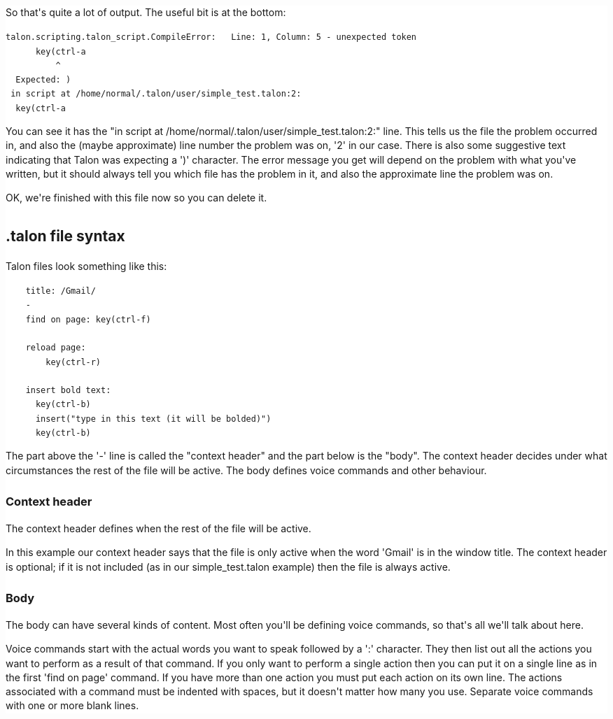 So that's quite a lot of output. The useful bit is at the bottom:

    talon.scripting.talon_script.CompileError:   Line: 1, Column: 5 - unexpected token
          key(ctrl-a
              ^
      Expected: )
     in script at /home/normal/.talon/user/simple_test.talon:2:
      key(ctrl-a

You can see it has the "in script at /home/normal/.talon/user/simple_test.talon:2:" line. This tells us the file the problem occurred in, and also the (maybe approximate) line number the problem was on, '2' in our case. There is also some suggestive text indicating that Talon was expecting a ')' character. The error message you get will depend on the problem with what you've written, but it should always tell you which file has the problem in it, and also the approximate line the problem was on.

OK, we're finished with this file now so you can delete it.

## .talon file syntax

Talon files look something like this:

```config
    title: /Gmail/
    -
    find on page: key(ctrl-f)

    reload page:
        key(ctrl-r)

    insert bold text:
      key(ctrl-b)
      insert("type in this text (it will be bolded)")
      key(ctrl-b)
```

The part above the '-' line is called the "context header" and the part below is the "body". The context header decides under what circumstances the rest of the file will be active. The body defines voice commands and other behaviour.

### Context header

The context header defines when the rest of the file will be active.

In this example our context header says that the file is only active when the word 'Gmail' is in the window title. The context header is optional; if it is not included (as in our simple_test.talon example) then the file is always active.

### Body

The body can have several kinds of content. Most often you'll be defining voice commands, so that's all we'll talk about here.

Voice commands start with the actual words you want to speak followed by a ':' character. They then list out all the actions you want to perform as a result of that command. If you only want to perform a single action then you can put it on a single line as in the first 'find on page' command. If you have more than one action you must put each action on its own line. The actions associated with a command must be indented with spaces, but it doesn't matter how many you use. Separate voice commands with one or more blank lines.
